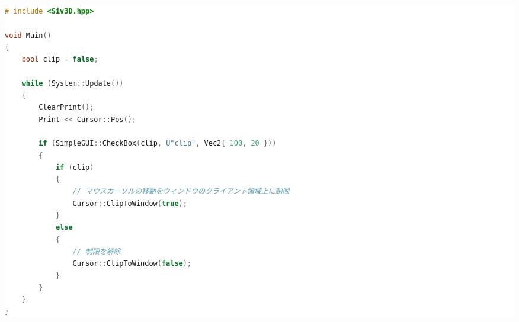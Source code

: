 ```cpp
# include <Siv3D.hpp>

void Main()
{
	bool clip = false;

	while (System::Update())
	{
		ClearPrint();
		Print << Cursor::Pos();

		if (SimpleGUI::CheckBox(clip, U"clip", Vec2{ 100, 20 }))
		{
			if (clip)
			{
				// マウスカーソルの移動をウィンドウのクライアント領域上に制限
				Cursor::ClipToWindow(true);
			}
			else
			{
				// 制限を解除
				Cursor::ClipToWindow(false);
			}
		}
	}
}
```

